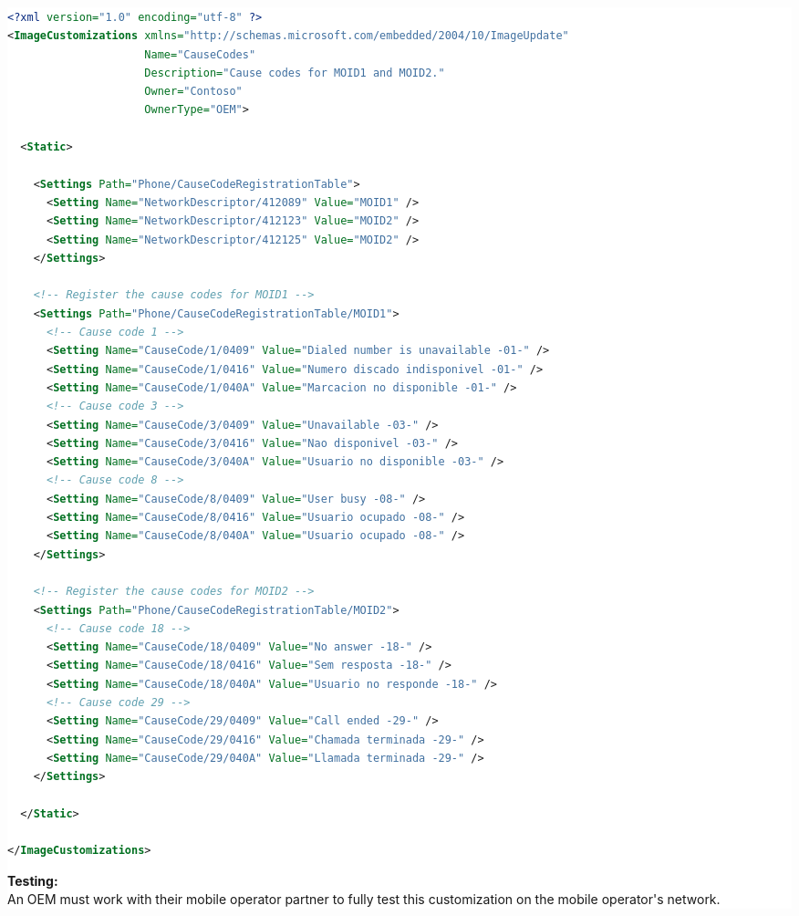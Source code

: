 ```XML
<?xml version="1.0" encoding="utf-8" ?>  
<ImageCustomizations xmlns="http://schemas.microsoft.com/embedded/2004/10/ImageUpdate"  
                     Name="CauseCodes"  
                     Description="Cause codes for MOID1 and MOID2."  
                     Owner="Contoso"  
                     OwnerType="OEM"> 
  
  <Static>  

    <Settings Path="Phone/CauseCodeRegistrationTable">  
      <Setting Name="NetworkDescriptor/412089" Value="MOID1" />      
      <Setting Name="NetworkDescriptor/412123" Value="MOID2" />      
      <Setting Name="NetworkDescriptor/412125" Value="MOID2" />      
    </Settings>  

    <!-- Register the cause codes for MOID1 -->
    <Settings Path="Phone/CauseCodeRegistrationTable/MOID1">  
      <!-- Cause code 1 -->
      <Setting Name="CauseCode/1/0409" Value="Dialed number is unavailable -01-" />   
      <Setting Name="CauseCode/1/0416" Value="Numero discado indisponivel -01-" />   
      <Setting Name="CauseCode/1/040A" Value="Marcacion no disponible -01-" />   
      <!-- Cause code 3 -->
      <Setting Name="CauseCode/3/0409" Value="Unavailable -03-" />   
      <Setting Name="CauseCode/3/0416" Value="Nao disponivel -03-" />   
      <Setting Name="CauseCode/3/040A" Value="Usuario no disponible -03-" />   
      <!-- Cause code 8 -->
      <Setting Name="CauseCode/8/0409" Value="User busy -08-" />   
      <Setting Name="CauseCode/8/0416" Value="Usuario ocupado -08-" />   
      <Setting Name="CauseCode/8/040A" Value="Usuario ocupado -08-" />   
    </Settings>

    <!-- Register the cause codes for MOID2 -->
    <Settings Path="Phone/CauseCodeRegistrationTable/MOID2">  
      <!-- Cause code 18 -->
      <Setting Name="CauseCode/18/0409" Value="No answer -18-" />   
      <Setting Name="CauseCode/18/0416" Value="Sem resposta -18-" />   
      <Setting Name="CauseCode/18/040A" Value="Usuario no responde -18-" />   
      <!-- Cause code 29 -->
      <Setting Name="CauseCode/29/0409" Value="Call ended -29-" />   
      <Setting Name="CauseCode/29/0416" Value="Chamada terminada -29-" />   
      <Setting Name="CauseCode/29/040A" Value="Llamada terminada -29-" />   
    </Settings>

  </Static>

</ImageCustomizations>
```

<a href="" id="testing-"></a>**Testing:**  
An OEM must work with their mobile operator partner to fully test this customization on the mobile operator's network.
